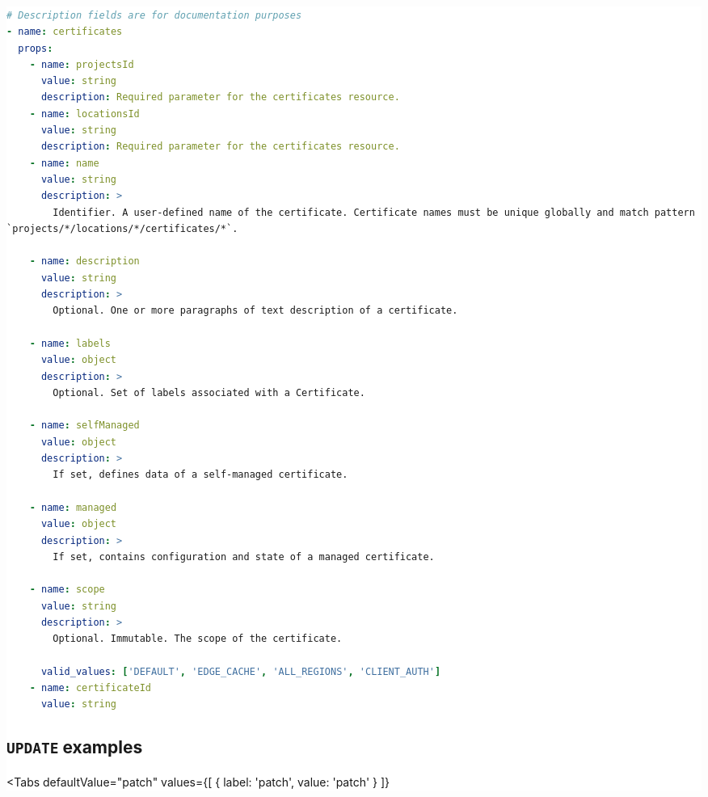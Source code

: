 ```yaml
# Description fields are for documentation purposes
- name: certificates
  props:
    - name: projectsId
      value: string
      description: Required parameter for the certificates resource.
    - name: locationsId
      value: string
      description: Required parameter for the certificates resource.
    - name: name
      value: string
      description: >
        Identifier. A user-defined name of the certificate. Certificate names must be unique globally and match pattern `projects/*/locations/*/certificates/*`.
        
    - name: description
      value: string
      description: >
        Optional. One or more paragraphs of text description of a certificate.
        
    - name: labels
      value: object
      description: >
        Optional. Set of labels associated with a Certificate.
        
    - name: selfManaged
      value: object
      description: >
        If set, defines data of a self-managed certificate.
        
    - name: managed
      value: object
      description: >
        If set, contains configuration and state of a managed certificate.
        
    - name: scope
      value: string
      description: >
        Optional. Immutable. The scope of the certificate.
        
      valid_values: ['DEFAULT', 'EDGE_CACHE', 'ALL_REGIONS', 'CLIENT_AUTH']
    - name: certificateId
      value: string
```
</TabItem>
</Tabs>


## `UPDATE` examples

<Tabs
    defaultValue="patch"
    values={[
        { label: 'patch', value: 'patch' }
    ]}
>
<TabItem value="patch">
